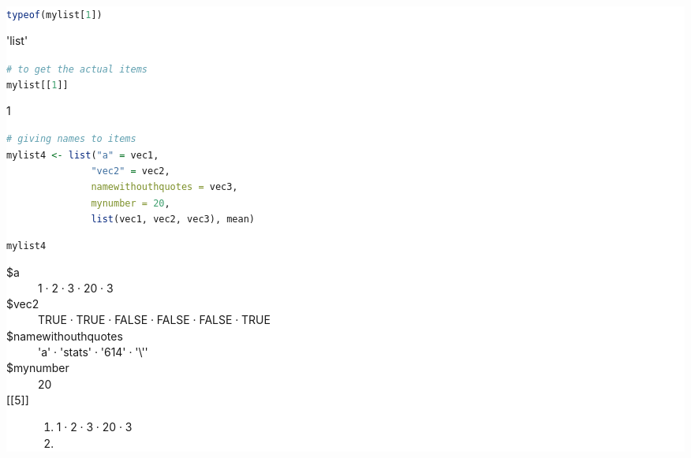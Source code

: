 ```R
typeof(mylist[1])
```

'list'

```R
# to get the actual items
mylist[[1]]
```

1

```R
# giving names to items
mylist4 <- list("a" = vec1,
               "vec2" = vec2,
               namewithouthquotes = vec3,
               mynumber = 20,
               list(vec1, vec2, vec3), mean)
```

```R
mylist4
```

<dl>
    <dt>$a</dt>
        <dd><style>
.list-inline {list-style: none; margin:0; padding: 0}
.list-inline>li {display: inline-block}
.list-inline>li:not(:last-child)::after {content: "\00b7"; padding: 0 .5ex}
</style>
<ol class=list-inline><li>1</li><li>2</li><li>3</li><li>20</li><li>3</li></ol>
</dd>
    <dt>$vec2</dt>
        <dd><style>
.list-inline {list-style: none; margin:0; padding: 0}
.list-inline>li {display: inline-block}
.list-inline>li:not(:last-child)::after {content: "\00b7"; padding: 0 .5ex}
</style>
<ol class=list-inline><li>TRUE</li><li>TRUE</li><li>FALSE</li><li>FALSE</li><li>FALSE</li><li>TRUE</li></ol>
</dd>
    <dt>$namewithouthquotes</dt>
        <dd><style>
.list-inline {list-style: none; margin:0; padding: 0}
.list-inline>li {display: inline-block}
.list-inline>li:not(:last-child)::after {content: "\00b7"; padding: 0 .5ex}
</style>
<ol class=list-inline><li>'a'</li><li>'stats'</li><li>'614'</li><li>'\''</li></ol>
</dd>
    <dt>$mynumber</dt>
        <dd>20</dd>
    <dt>[[5]]</dt>
        <dd><ol>
    <li><style>
.list-inline {list-style: none; margin:0; padding: 0}
.list-inline>li {display: inline-block}
.list-inline>li:not(:last-child)::after {content: "\00b7"; padding: 0 .5ex}
</style>
<ol class=list-inline><li>1</li><li>2</li><li>3</li><li>20</li><li>3</li></ol>
</li>
    <li><style>
.list-inline {list-style: none; margin:0; padding: 0}
.list-inline>li {display: inline-block}
.list-inline>li:not(:last-child)::after {content: "\00b7"; padding: 0 .5ex}
</style>